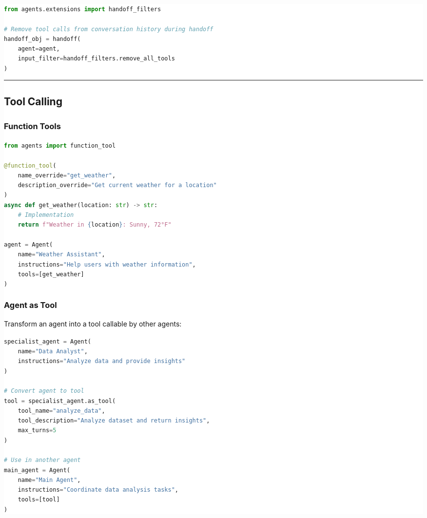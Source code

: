 ```python
from agents.extensions import handoff_filters

# Remove tool calls from conversation history during handoff
handoff_obj = handoff(
    agent=agent,
    input_filter=handoff_filters.remove_all_tools
)
```

---

## Tool Calling

### Function Tools

```python
from agents import function_tool

@function_tool(
    name_override="get_weather",
    description_override="Get current weather for a location"
)
async def get_weather(location: str) -> str:
    # Implementation
    return f"Weather in {location}: Sunny, 72°F"

agent = Agent(
    name="Weather Assistant",
    instructions="Help users with weather information",
    tools=[get_weather]
)
```

### Agent as Tool

Transform an agent into a tool callable by other agents:

```python
specialist_agent = Agent(
    name="Data Analyst",
    instructions="Analyze data and provide insights"
)

# Convert agent to tool
tool = specialist_agent.as_tool(
    tool_name="analyze_data",
    tool_description="Analyze dataset and return insights",
    max_turns=5
)

# Use in another agent
main_agent = Agent(
    name="Main Agent",
    instructions="Coordinate data analysis tasks",
    tools=[tool]
)
```
